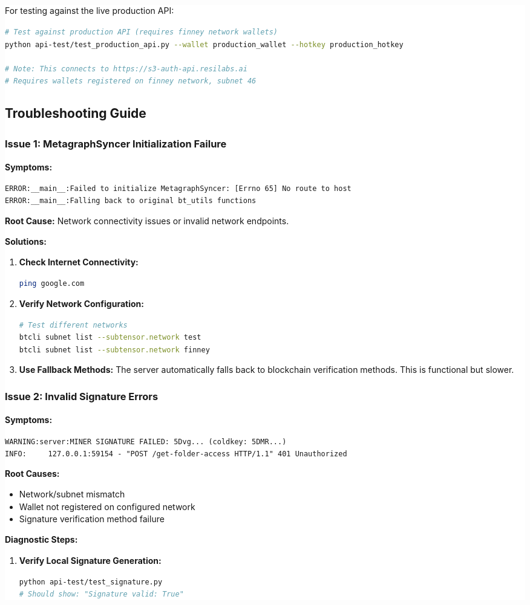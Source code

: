 For testing against the live production API:

```bash
# Test against production API (requires finney network wallets)
python api-test/test_production_api.py --wallet production_wallet --hotkey production_hotkey

# Note: This connects to https://s3-auth-api.resilabs.ai
# Requires wallets registered on finney network, subnet 46
```

## Troubleshooting Guide

### Issue 1: MetagraphSyncer Initialization Failure

**Symptoms:**
```
ERROR:__main__:Failed to initialize MetagraphSyncer: [Errno 65] No route to host
ERROR:__main__:Falling back to original bt_utils functions
```

**Root Cause:** Network connectivity issues or invalid network endpoints.

**Solutions:**
1. **Check Internet Connectivity:**
   ```bash
   ping google.com
   ```

2. **Verify Network Configuration:**
   ```bash
   # Test different networks
   btcli subnet list --subtensor.network test
   btcli subnet list --subtensor.network finney
   ```

3. **Use Fallback Methods:** The server automatically falls back to blockchain verification methods. This is functional but slower.

### Issue 2: Invalid Signature Errors

**Symptoms:**
```
WARNING:server:MINER SIGNATURE FAILED: 5Dvg... (coldkey: 5DMR...)
INFO:     127.0.0.1:59154 - "POST /get-folder-access HTTP/1.1" 401 Unauthorized
```

**Root Causes:**
- Network/subnet mismatch
- Wallet not registered on configured network
- Signature verification method failure

**Diagnostic Steps:**

1. **Verify Local Signature Generation:**
   ```bash
   python api-test/test_signature.py
   # Should show: "Signature valid: True"
   ```
